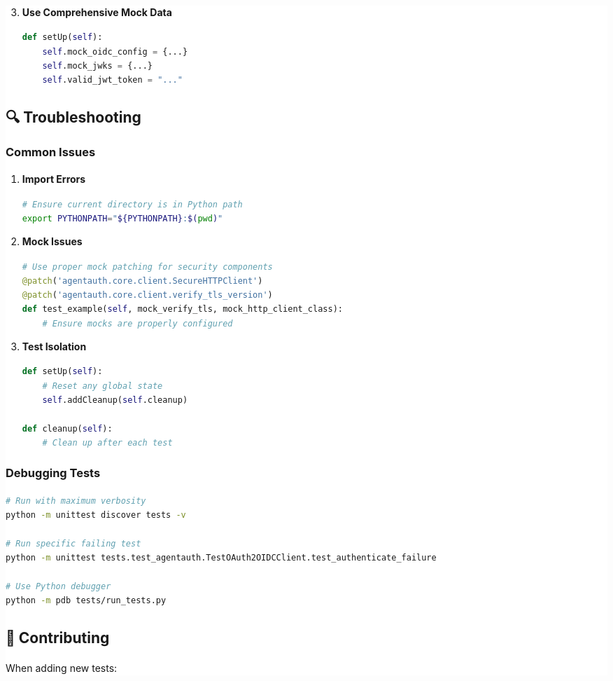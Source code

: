 3. **Use Comprehensive Mock Data**
   ```python
   def setUp(self):
       self.mock_oidc_config = {...}
       self.mock_jwks = {...}
       self.valid_jwt_token = "..."
   ```

## 🔍 Troubleshooting

### Common Issues

1. **Import Errors**
   ```bash
   # Ensure current directory is in Python path
   export PYTHONPATH="${PYTHONPATH}:$(pwd)"
   ```

2. **Mock Issues**
   ```python
   # Use proper mock patching for security components
   @patch('agentauth.core.client.SecureHTTPClient')
   @patch('agentauth.core.client.verify_tls_version')
   def test_example(self, mock_verify_tls, mock_http_client_class):
       # Ensure mocks are properly configured
   ```

3. **Test Isolation**
   ```python
   def setUp(self):
       # Reset any global state
       self.addCleanup(self.cleanup)
   
   def cleanup(self):
       # Clean up after each test
   ```

### Debugging Tests

```bash
# Run with maximum verbosity
python -m unittest discover tests -v

# Run specific failing test
python -m unittest tests.test_agentauth.TestOAuth2OIDCClient.test_authenticate_failure

# Use Python debugger
python -m pdb tests/run_tests.py
```

## 🤝 Contributing

When adding new tests:
